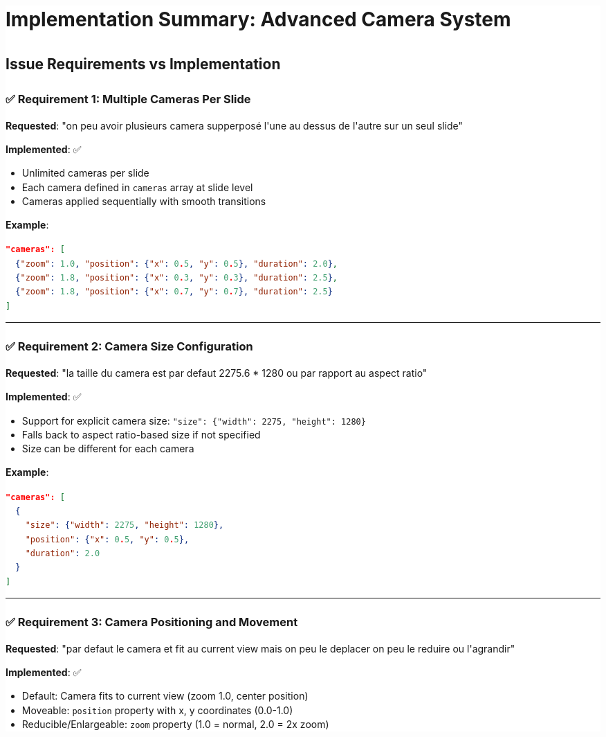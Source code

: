 # Implementation Summary: Advanced Camera System

## Issue Requirements vs Implementation

### ✅ Requirement 1: Multiple Cameras Per Slide
**Requested**: "on peu avoir plusieurs camera supperposé l'une au dessus de l'autre sur un seul slide"

**Implemented**: ✅
- Unlimited cameras per slide
- Each camera defined in `cameras` array at slide level
- Cameras applied sequentially with smooth transitions

**Example**:
```json
"cameras": [
  {"zoom": 1.0, "position": {"x": 0.5, "y": 0.5}, "duration": 2.0},
  {"zoom": 1.8, "position": {"x": 0.3, "y": 0.3}, "duration": 2.5},
  {"zoom": 1.8, "position": {"x": 0.7, "y": 0.7}, "duration": 2.5}
]
```

---

### ✅ Requirement 2: Camera Size Configuration
**Requested**: "la taille du camera est par defaut 2275.6 * 1280 ou par rapport au aspect ratio"

**Implemented**: ✅
- Support for explicit camera size: `"size": {"width": 2275, "height": 1280}`
- Falls back to aspect ratio-based size if not specified
- Size can be different for each camera

**Example**:
```json
"cameras": [
  {
    "size": {"width": 2275, "height": 1280},
    "position": {"x": 0.5, "y": 0.5},
    "duration": 2.0
  }
]
```

---

### ✅ Requirement 3: Camera Positioning and Movement
**Requested**: "par defaut le camera et fit au current view mais on peu le deplacer on peu le reduire ou l'agrandir"

**Implemented**: ✅
- Default: Camera fits to current view (zoom 1.0, center position)
- Moveable: `position` property with x, y coordinates (0.0-1.0)
- Reducible/Enlargeable: `zoom` property (1.0 = normal, 2.0 = 2x zoom)
